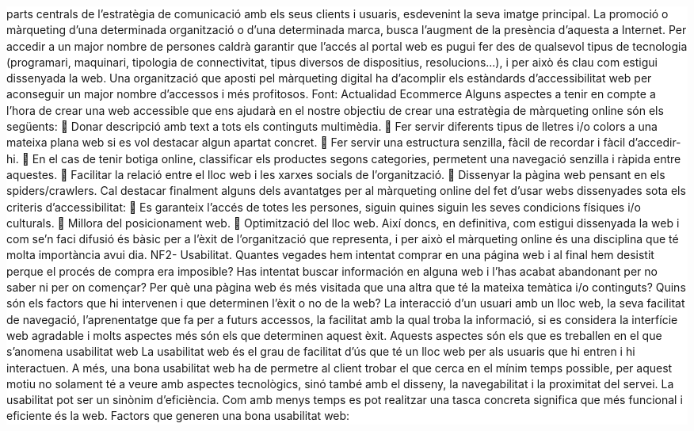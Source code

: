 parts centrals de l’estratègia de comunicació amb els seus clients i usuaris, esdevenint la seva imatge
principal.
La promoció o màrqueting d’una determinada
organització o d’una determinada marca, busca
l’augment de la presència d’aquesta a Internet.
Per accedir a un major nombre de persones
caldrà garantir que l’accés al portal web es pugui
fer des de qualsevol tipus de tecnologia
(programari, maquinari, tipologia de connectivitat,
tipus diversos de dispositius, resolucions...), i per
això és clau com estigui dissenyada la web. Una
organització que aposti pel màrqueting digital ha
d’acomplir els estàndards d’accessibilitat web per
aconseguir un major nombre d’accessos i més
profitosos.
Font: Actualidad Ecommerce
Alguns aspectes a tenir en compte a l’hora de crear una web accessible que ens ajudarà en el nostre
objectiu de crear una estratègia de màrqueting online són els següents:
 Donar descripció amb text a tots els continguts multimèdia.
 Fer servir diferents tipus de lletres i/o colors a una mateixa plana web si es vol destacar algun apartat
concret.
 Fer servir una estructura senzilla, fàcil de recordar i fàcil d’accedir-hi.
 En el cas de tenir botiga online, classificar els productes segons categories, permetent una navegació
senzilla i ràpida entre aquestes.
 Facilitar la relació entre el lloc web i les xarxes socials de l’organització.
 Dissenyar la pàgina web pensant en els spiders/crawlers.
Cal destacar finalment alguns dels avantatges per al màrqueting online del fet d’usar webs dissenyades
sota els criteris d’accessibilitat:
 Es garanteix l’accés de totes les persones, siguin quines siguin les seves condicions físiques i/o
culturals.
 Millora del posicionament web.
 Optimització del lloc web.
Així doncs, en definitiva, com estigui dissenyada la web i com se’n faci difusió és bàsic per a l’èxit de
l’organització que representa, i per això el màrqueting online és una disciplina que té molta importància
avui dia.
NF2- Usabilitat.
Quantes vegades hem intentat comprar en una página web i al final hem desistit perque el
procés de compra era imposible?
Has intentat buscar información en alguna web i l’has acabat abandonant per no saber ni
per on començar?
Per què una pàgina web és més visitada que una altra que té la mateixa temàtica i/o
continguts?
Quins són els factors que hi intervenen i que determinen l’èxit o no de la web?
La interacció d’un usuari amb un lloc web, la seva facilitat de navegació, l’aprenentatge que fa per a
futurs accessos, la facilitat amb la qual troba la informació, si es considera la interfície web
agradable i molts aspectes més són els que determinen aquest èxit.
Aquests aspectes són els que es treballen en el que s’anomena usabilitat web
La usabilitat web és el grau de facilitat d’ús que té un lloc web per als usuaris que hi entren i hi
interactuen.
A més, una bona usabilitat web ha de permetre al client trobar el que cerca en el mínim temps
possible, per aquest motiu no solament té a veure amb aspectes tecnològics, sinó també amb el
disseny, la navegabilitat i la proximitat del servei.
La usabilitat pot ser un sinònim d’eficiència. Com amb menys temps es pot realitzar una tasca
concreta significa que més funcional i eficiente és la web.
Factors que generen una bona usabilitat web: